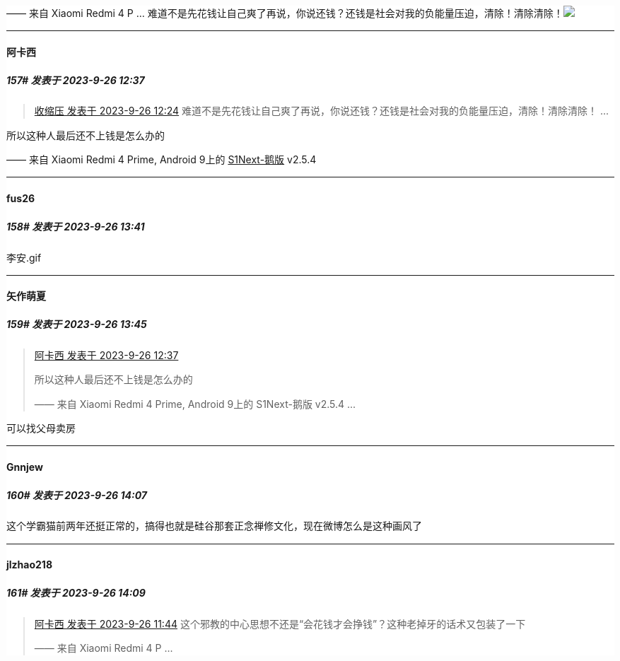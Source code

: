 —— 来自 Xiaomi Redmi 4 P ...</blockquote>
难道不是先花钱让自己爽了再说，你说还钱？还钱是社会对我的负能量压迫，清除！清除清除！<img src="https://static.saraba1st.com/image/smiley/face2017/067.png" referrerpolicy="no-referrer">


*****

####  阿卡西  
##### 157#       发表于 2023-9-26 12:37

<blockquote><a href="httphttps://bbs.saraba1st.com/2b/forum.php?mod=redirect&amp;goto=findpost&amp;pid=62532982&amp;ptid=2154300" target="_blank">收缩压 发表于 2023-9-26 12:24</a>
难道不是先花钱让自己爽了再说，你说还钱？还钱是社会对我的负能量压迫，清除！清除清除！ ...</blockquote>
所以这种人最后还不上钱是怎么办的

—— 来自 Xiaomi Redmi 4 Prime, Android 9上的 [S1Next-鹅版](https://github.com/ykrank/S1-Next/releases) v2.5.4


*****

####  fus26  
##### 158#       发表于 2023-9-26 13:41

李安.gif


*****

####  矢作萌夏  
##### 159#       发表于 2023-9-26 13:45

<blockquote><a href="httphttps://bbs.saraba1st.com/2b/forum.php?mod=redirect&amp;goto=findpost&amp;pid=62533134&amp;ptid=2154300" target="_blank">阿卡西 发表于 2023-9-26 12:37</a>

所以这种人最后还不上钱是怎么办的

—— 来自 Xiaomi Redmi 4 Prime, Android 9上的 S1Next-鹅版 v2.5.4 ...</blockquote>
可以找父母卖房


*****

####  Gnnjew  
##### 160#       发表于 2023-9-26 14:07

这个学霸猫前两年还挺正常的，搞得也就是硅谷那套正念禅修文化，现在微博怎么是这种画风了

*****

####  jlzhao218  
##### 161#       发表于 2023-9-26 14:09

<blockquote><a href="httphttps://bbs.saraba1st.com/2b/forum.php?mod=redirect&amp;goto=findpost&amp;pid=62532524&amp;ptid=2154300" target="_blank">阿卡西 发表于 2023-9-26 11:44</a>
这个邪教的中心思想不还是“会花钱才会挣钱”？这种老掉牙的话术又包装了一下

—— 来自 Xiaomi Redmi 4 P ...</blockquote>
